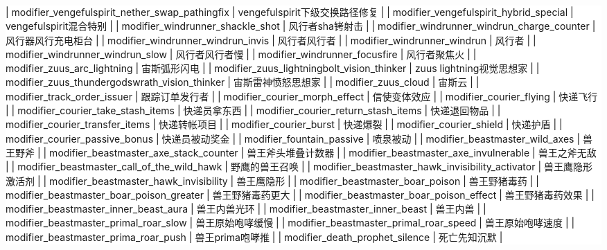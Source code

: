 |	modifier_vengefulspirit_nether_swap_pathingfix	|	vengefulspirit下级交换路径修复	|
|	modifier_vengefulspirit_hybrid_special	|	vengefulspirit混合特别	|
|	modifier_windrunner_shackle_shot	|	风行者sha铐射击	|
|	modifier_windrunner_windrun_charge_counter	|	风行器风行充电柜台	|
|	modifier_windrunner_windrun_invis	|	风行者风行者	|
|	modifier_windrunner_windrun	|	风行者	|
|	modifier_windrunner_windrun_slow	|	风行者风行者慢	|
|	modifier_windrunner_focusfire	|	风行者聚焦火	|
|	modifier_zuus_arc_lightning	|	宙斯弧形闪电	|
|	modifier_zuus_lightningbolt_vision_thinker	|	zuus lightning视觉思想家	|
|	modifier_zuus_thundergodswrath_vision_thinker	|	宙斯雷神愤怒思想家	|
|	modifier_zuus_cloud	|	宙斯云	|
|	modifier_track_order_issuer	|	跟踪订单发行者	|
|	modifier_courier_morph_effect	|	信使变体效应	|
|	modifier_courier_flying	|	快递飞行	|
|	modifier_courier_take_stash_items	|	快递员拿东西	|
|	modifier_courier_return_stash_items	|	快递退回物品	|
|	modifier_courier_transfer_items	|	快递转帐项目	|
|	modifier_courier_burst	|	快递爆裂	|
|	modifier_courier_shield	|	快递护盾	|
|	modifier_courier_passive_bonus	|	快递员被动奖金	|
|	modifier_fountain_passive	|	喷泉被动	|
|	modifier_beastmaster_wild_axes	|	兽王野斧	|
|	modifier_beastmaster_axe_stack_counter	|	兽王斧头堆叠计数器	|
|	modifier_beastmaster_axe_invulnerable	|	兽王之斧无敌	|
|	modifier_beastmaster_call_of_the_wild_hawk	|	野鹰的兽王召唤	|
|	modifier_beastmaster_hawk_invisibility_activator	|	兽王鹰隐形激活剂	|
|	modifier_beastmaster_hawk_invisibility	|	兽王鹰隐形	|
|	modifier_beastmaster_boar_poison	|	兽王野猪毒药	|
|	modifier_beastmaster_boar_poison_greater	|	兽王野猪毒药更大	|
|	modifier_beastmaster_boar_poison_effect	|	兽王野猪毒药效果	|
|	modifier_beastmaster_inner_beast_aura	|	兽王内兽光环	|
|	modifier_beastmaster_inner_beast	|	兽王内兽	|
|	modifier_beastmaster_primal_roar_slow	|	兽王原始咆哮缓慢	|
|	modifier_beastmaster_primal_roar_speed	|	兽王原始咆哮速度	|
|	modifier_beastmaster_prima_roar_push	|	兽王prima咆哮推	|
|	modifier_death_prophet_silence	|	死亡先知沉默	|